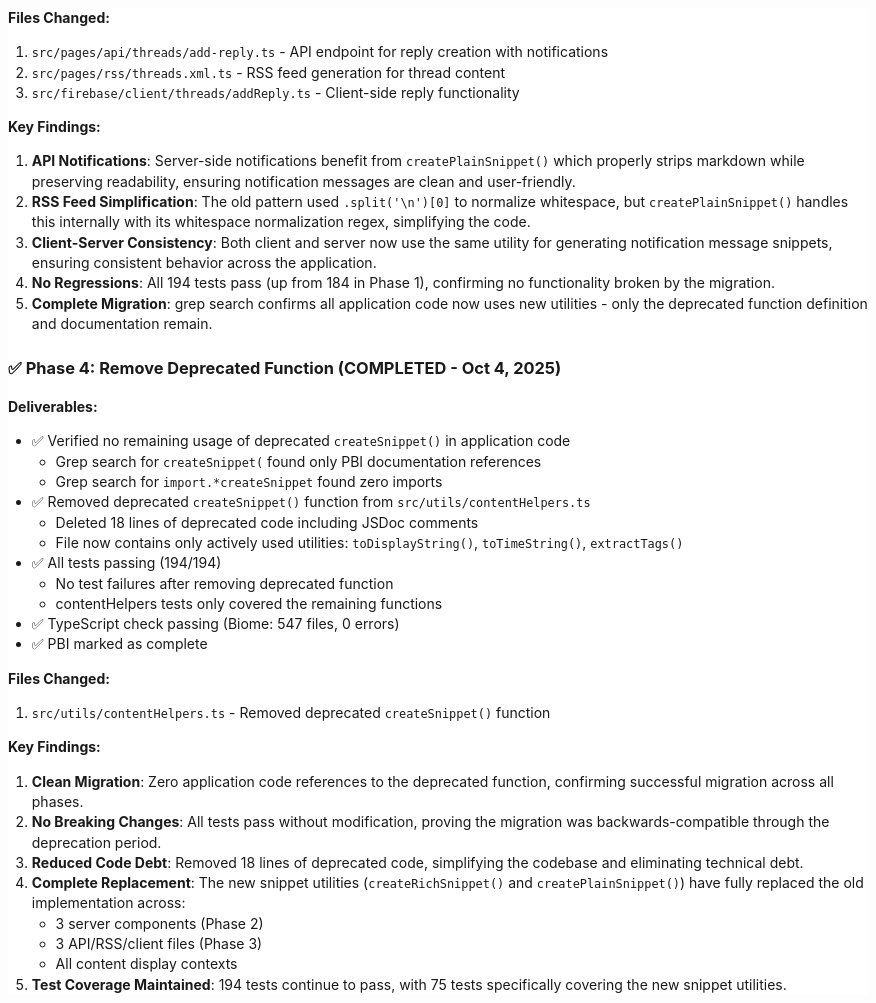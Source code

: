 **Files Changed:**
1. `src/pages/api/threads/add-reply.ts` - API endpoint for reply creation with notifications
2. `src/pages/rss/threads.xml.ts` - RSS feed generation for thread content
3. `src/firebase/client/threads/addReply.ts` - Client-side reply functionality

**Key Findings:**
1. **API Notifications**: Server-side notifications benefit from `createPlainSnippet()` which properly strips markdown while preserving readability, ensuring notification messages are clean and user-friendly.
2. **RSS Feed Simplification**: The old pattern used `.split('\n')[0]` to normalize whitespace, but `createPlainSnippet()` handles this internally with its whitespace normalization regex, simplifying the code.
3. **Client-Server Consistency**: Both client and server now use the same utility for generating notification message snippets, ensuring consistent behavior across the application.
4. **No Regressions**: All 194 tests pass (up from 184 in Phase 1), confirming no functionality broken by the migration.
5. **Complete Migration**: grep search confirms all application code now uses new utilities - only the deprecated function definition and documentation remain.

### ✅ Phase 4: Remove Deprecated Function (COMPLETED - Oct 4, 2025)

**Deliverables:**
- ✅ Verified no remaining usage of deprecated `createSnippet()` in application code
  - Grep search for `createSnippet(` found only PBI documentation references
  - Grep search for `import.*createSnippet` found zero imports
- ✅ Removed deprecated `createSnippet()` function from `src/utils/contentHelpers.ts`
  - Deleted 18 lines of deprecated code including JSDoc comments
  - File now contains only actively used utilities: `toDisplayString()`, `toTimeString()`, `extractTags()`
- ✅ All tests passing (194/194)
  - No test failures after removing deprecated function
  - contentHelpers tests only covered the remaining functions
- ✅ TypeScript check passing (Biome: 547 files, 0 errors)
- ✅ PBI marked as complete

**Files Changed:**
1. `src/utils/contentHelpers.ts` - Removed deprecated `createSnippet()` function

**Key Findings:**
1. **Clean Migration**: Zero application code references to the deprecated function, confirming successful migration across all phases.
2. **No Breaking Changes**: All tests pass without modification, proving the migration was backwards-compatible through the deprecation period.
3. **Reduced Code Debt**: Removed 18 lines of deprecated code, simplifying the codebase and eliminating technical debt.
4. **Complete Replacement**: The new snippet utilities (`createRichSnippet()` and `createPlainSnippet()`) have fully replaced the old implementation across:
   - 3 server components (Phase 2)
   - 3 API/RSS/client files (Phase 3)
   - All content display contexts
5. **Test Coverage Maintained**: 194 tests continue to pass, with 75 tests specifically covering the new snippet utilities.
